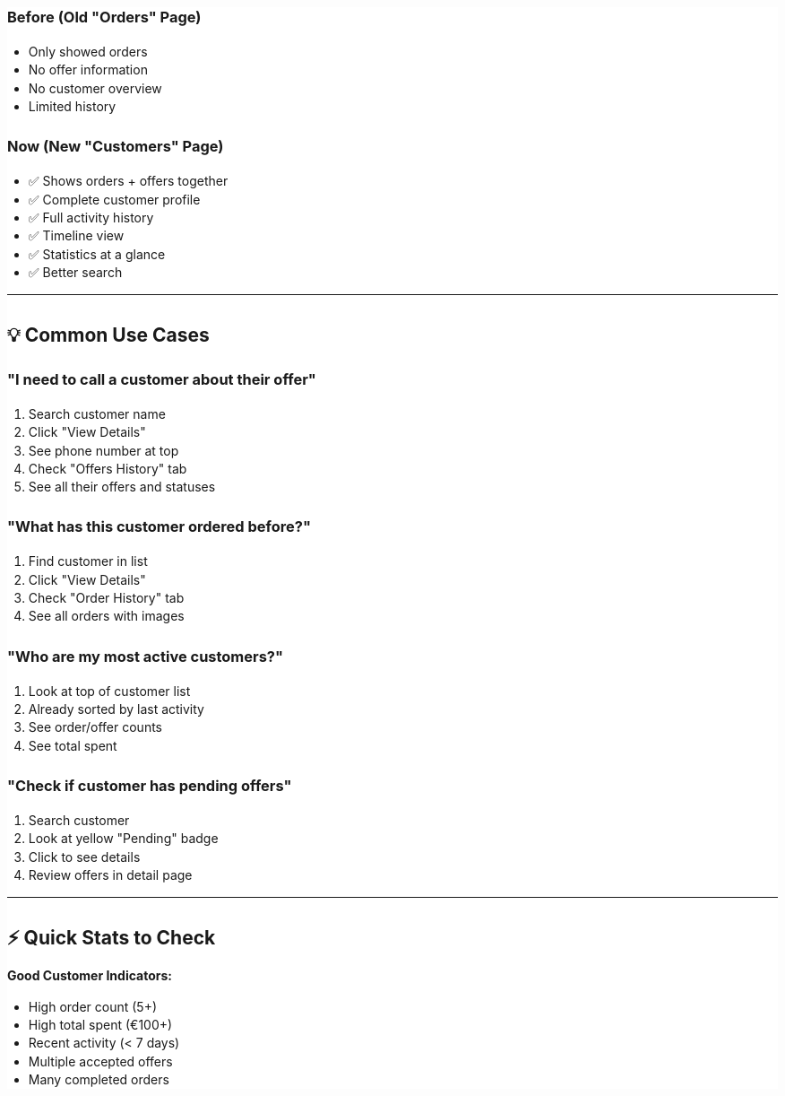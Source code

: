 ### Before (Old "Orders" Page)
- Only showed orders
- No offer information
- No customer overview
- Limited history

### Now (New "Customers" Page)
- ✅ Shows orders + offers together
- ✅ Complete customer profile
- ✅ Full activity history
- ✅ Timeline view
- ✅ Statistics at a glance
- ✅ Better search

---

## 💡 Common Use Cases

### "I need to call a customer about their offer"
1. Search customer name
2. Click "View Details"
3. See phone number at top
4. Check "Offers History" tab
5. See all their offers and statuses

### "What has this customer ordered before?"
1. Find customer in list
2. Click "View Details"
3. Check "Order History" tab
4. See all orders with images

### "Who are my most active customers?"
1. Look at top of customer list
2. Already sorted by last activity
3. See order/offer counts
4. See total spent

### "Check if customer has pending offers"
1. Search customer
2. Look at yellow "Pending" badge
3. Click to see details
4. Review offers in detail page

---

## ⚡ Quick Stats to Check

**Good Customer Indicators:**
- High order count (5+)
- High total spent (€100+)
- Recent activity (< 7 days)
- Multiple accepted offers
- Many completed orders
